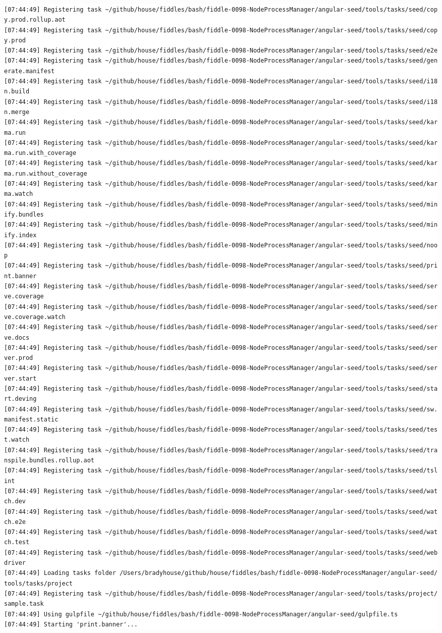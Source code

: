     [07:44:49] Registering task ~/github/house/fiddles/bash/fiddle-0098-NodeProcessManager/angular-seed/tools/tasks/seed/copy.prod.rollup.aot
    [07:44:49] Registering task ~/github/house/fiddles/bash/fiddle-0098-NodeProcessManager/angular-seed/tools/tasks/seed/copy.prod
    [07:44:49] Registering task ~/github/house/fiddles/bash/fiddle-0098-NodeProcessManager/angular-seed/tools/tasks/seed/e2e
    [07:44:49] Registering task ~/github/house/fiddles/bash/fiddle-0098-NodeProcessManager/angular-seed/tools/tasks/seed/generate.manifest
    [07:44:49] Registering task ~/github/house/fiddles/bash/fiddle-0098-NodeProcessManager/angular-seed/tools/tasks/seed/i18n.build
    [07:44:49] Registering task ~/github/house/fiddles/bash/fiddle-0098-NodeProcessManager/angular-seed/tools/tasks/seed/i18n.merge
    [07:44:49] Registering task ~/github/house/fiddles/bash/fiddle-0098-NodeProcessManager/angular-seed/tools/tasks/seed/karma.run
    [07:44:49] Registering task ~/github/house/fiddles/bash/fiddle-0098-NodeProcessManager/angular-seed/tools/tasks/seed/karma.run.with_coverage
    [07:44:49] Registering task ~/github/house/fiddles/bash/fiddle-0098-NodeProcessManager/angular-seed/tools/tasks/seed/karma.run.without_coverage
    [07:44:49] Registering task ~/github/house/fiddles/bash/fiddle-0098-NodeProcessManager/angular-seed/tools/tasks/seed/karma.watch
    [07:44:49] Registering task ~/github/house/fiddles/bash/fiddle-0098-NodeProcessManager/angular-seed/tools/tasks/seed/minify.bundles
    [07:44:49] Registering task ~/github/house/fiddles/bash/fiddle-0098-NodeProcessManager/angular-seed/tools/tasks/seed/minify.index
    [07:44:49] Registering task ~/github/house/fiddles/bash/fiddle-0098-NodeProcessManager/angular-seed/tools/tasks/seed/noop
    [07:44:49] Registering task ~/github/house/fiddles/bash/fiddle-0098-NodeProcessManager/angular-seed/tools/tasks/seed/print.banner
    [07:44:49] Registering task ~/github/house/fiddles/bash/fiddle-0098-NodeProcessManager/angular-seed/tools/tasks/seed/serve.coverage
    [07:44:49] Registering task ~/github/house/fiddles/bash/fiddle-0098-NodeProcessManager/angular-seed/tools/tasks/seed/serve.coverage.watch
    [07:44:49] Registering task ~/github/house/fiddles/bash/fiddle-0098-NodeProcessManager/angular-seed/tools/tasks/seed/serve.docs
    [07:44:49] Registering task ~/github/house/fiddles/bash/fiddle-0098-NodeProcessManager/angular-seed/tools/tasks/seed/server.prod
    [07:44:49] Registering task ~/github/house/fiddles/bash/fiddle-0098-NodeProcessManager/angular-seed/tools/tasks/seed/server.start
    [07:44:49] Registering task ~/github/house/fiddles/bash/fiddle-0098-NodeProcessManager/angular-seed/tools/tasks/seed/start.deving
    [07:44:49] Registering task ~/github/house/fiddles/bash/fiddle-0098-NodeProcessManager/angular-seed/tools/tasks/seed/sw.manifest.static
    [07:44:49] Registering task ~/github/house/fiddles/bash/fiddle-0098-NodeProcessManager/angular-seed/tools/tasks/seed/test.watch
    [07:44:49] Registering task ~/github/house/fiddles/bash/fiddle-0098-NodeProcessManager/angular-seed/tools/tasks/seed/transpile.bundles.rollup.aot
    [07:44:49] Registering task ~/github/house/fiddles/bash/fiddle-0098-NodeProcessManager/angular-seed/tools/tasks/seed/tslint
    [07:44:49] Registering task ~/github/house/fiddles/bash/fiddle-0098-NodeProcessManager/angular-seed/tools/tasks/seed/watch.dev
    [07:44:49] Registering task ~/github/house/fiddles/bash/fiddle-0098-NodeProcessManager/angular-seed/tools/tasks/seed/watch.e2e
    [07:44:49] Registering task ~/github/house/fiddles/bash/fiddle-0098-NodeProcessManager/angular-seed/tools/tasks/seed/watch.test
    [07:44:49] Registering task ~/github/house/fiddles/bash/fiddle-0098-NodeProcessManager/angular-seed/tools/tasks/seed/webdriver
    [07:44:49] Loading tasks folder /Users/bradyhouse/github/house/fiddles/bash/fiddle-0098-NodeProcessManager/angular-seed/tools/tasks/project
    [07:44:49] Registering task ~/github/house/fiddles/bash/fiddle-0098-NodeProcessManager/angular-seed/tools/tasks/project/sample.task
    [07:44:49] Using gulpfile ~/github/house/fiddles/bash/fiddle-0098-NodeProcessManager/angular-seed/gulpfile.ts
    [07:44:49] Starting 'print.banner'...
    